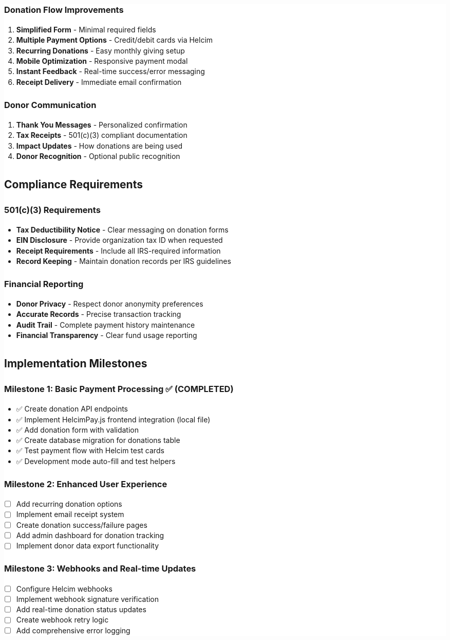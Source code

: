 ### Donation Flow Improvements
1. **Simplified Form** - Minimal required fields
2. **Multiple Payment Options** - Credit/debit cards via Helcim
3. **Recurring Donations** - Easy monthly giving setup
4. **Mobile Optimization** - Responsive payment modal
5. **Instant Feedback** - Real-time success/error messaging
6. **Receipt Delivery** - Immediate email confirmation

### Donor Communication
1. **Thank You Messages** - Personalized confirmation
2. **Tax Receipts** - 501(c)(3) compliant documentation
3. **Impact Updates** - How donations are being used
4. **Donor Recognition** - Optional public recognition

## Compliance Requirements

### 501(c)(3) Requirements
- **Tax Deductibility Notice** - Clear messaging on donation forms
- **EIN Disclosure** - Provide organization tax ID when requested
- **Receipt Requirements** - Include all IRS-required information
- **Record Keeping** - Maintain donation records per IRS guidelines

### Financial Reporting
- **Donor Privacy** - Respect donor anonymity preferences
- **Accurate Records** - Precise transaction tracking
- **Audit Trail** - Complete payment history maintenance
- **Financial Transparency** - Clear fund usage reporting

## Implementation Milestones

### Milestone 1: Basic Payment Processing ✅ (COMPLETED)
- ✅ Create donation API endpoints
- ✅ Implement HelcimPay.js frontend integration (local file)
- ✅ Add donation form with validation
- ✅ Create database migration for donations table
- ✅ Test payment flow with Helcim test cards
- ✅ Development mode auto-fill and test helpers

### Milestone 2: Enhanced User Experience
- [ ] Add recurring donation options
- [ ] Implement email receipt system
- [ ] Create donation success/failure pages
- [ ] Add admin dashboard for donation tracking
- [ ] Implement donor data export functionality

### Milestone 3: Webhooks and Real-time Updates
- [ ] Configure Helcim webhooks
- [ ] Implement webhook signature verification
- [ ] Add real-time donation status updates
- [ ] Create webhook retry logic
- [ ] Add comprehensive error logging
